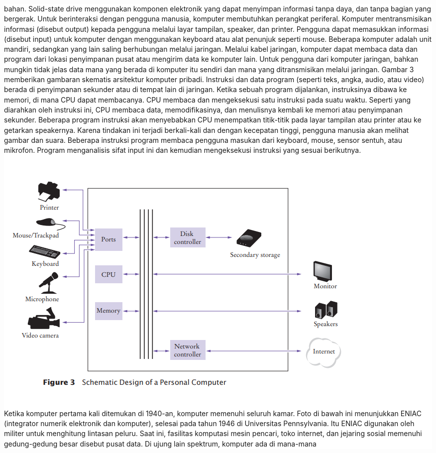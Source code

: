 bahan. Solid-state drive menggunakan komponen elektronik yang dapat menyimpan informasi
tanpa daya, dan tanpa bagian yang bergerak.
Untuk berinteraksi dengan pengguna manusia, komputer membutuhkan perangkat periferal. Komputer mentransmisikan informasi (disebut output) kepada pengguna melalui layar tampilan,
speaker, dan printer. Pengguna dapat memasukkan informasi (disebut input) untuk komputer
dengan menggunakan keyboard atau alat penunjuk seperti mouse.
Beberapa komputer adalah unit mandiri, sedangkan yang lain saling berhubungan
melalui jaringan. Melalui kabel jaringan, komputer dapat membaca data dan
program dari lokasi penyimpanan pusat atau mengirim data ke komputer lain. Untuk pengguna
dari komputer jaringan, bahkan mungkin tidak jelas data mana yang berada di komputer itu sendiri dan mana yang ditransmisikan melalui jaringan.
Gambar 3 memberikan gambaran skematis arsitektur komputer pribadi.
Instruksi dan data program (seperti teks, angka, audio, atau video) berada di penyimpanan sekunder atau di tempat lain di jaringan. Ketika sebuah program dijalankan, instruksinya dibawa ke memori, di mana CPU dapat membacanya. CPU membaca dan
mengeksekusi satu instruksi pada suatu waktu. Seperti yang diarahkan oleh instruksi ini, CPU membaca
data, memodifikasinya, dan menulisnya kembali ke memori atau penyimpanan sekunder. Beberapa program
instruksi akan menyebabkan CPU menempatkan titik-titik pada layar tampilan atau printer atau ke
getarkan speakernya. Karena tindakan ini terjadi berkali-kali dan dengan kecepatan tinggi,
pengguna manusia akan melihat gambar dan suara. Beberapa instruksi program membaca pengguna
masukan dari keyboard, mouse, sensor sentuh, atau mikrofon. Program menganalisis sifat input ini dan kemudian mengeksekusi instruksi yang sesuai berikutnya.

![](Gambar/3.png)

Ketika komputer
pertama kali ditemukan di
1940-an, komputer memenuhi seluruh
kamar. Foto di bawah ini menunjukkan
ENIAC (integrator numerik elektronik
dan komputer), selesai pada tahun 1946 di
Universitas Pennsylvania. Itu
ENIAC digunakan oleh militer untuk
menghitung lintasan peluru.
Saat ini, fasilitas komputasi
mesin pencari, toko internet, dan
jejaring sosial memenuhi gedung-gedung besar
disebut pusat data. Di ujung lain
spektrum, komputer ada di mana-mana